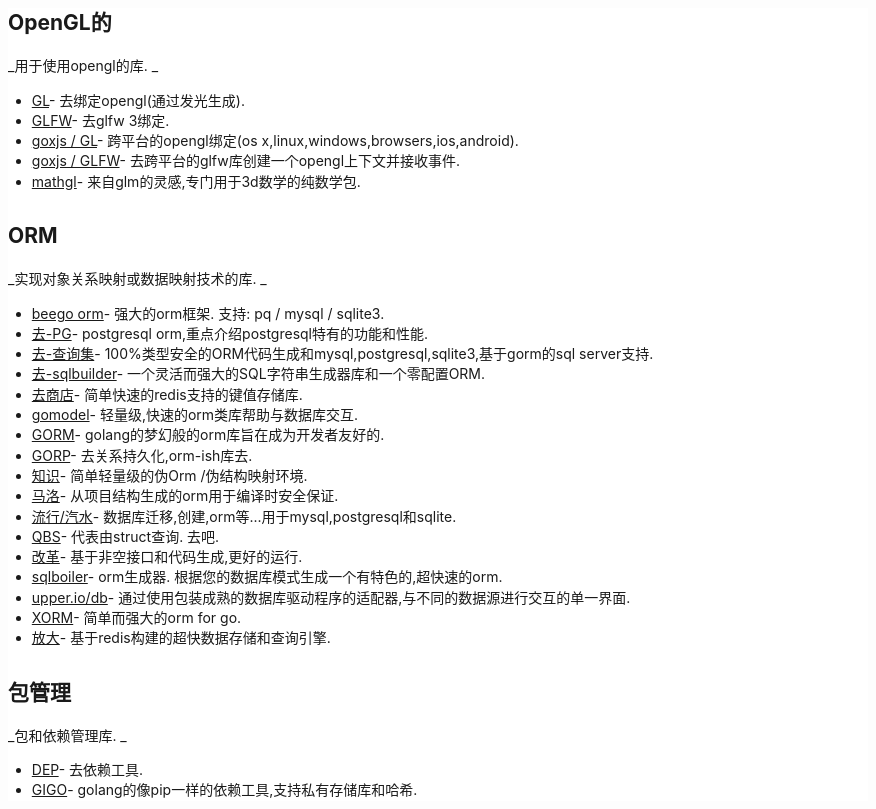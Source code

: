 ## OpenGL的

_用于使用opengl的库. _

-   [GL](https://github.com/go-gl/gl)- 去绑定opengl(通过发光生成). 
-   [GLFW](https://github.com/go-gl/glfw)- 去glfw 3绑定. 
-   [goxjs / GL](https://github.com/goxjs/gl)- 跨平台的opengl绑定(os x,linux,windows,browsers,ios,android). 
-   [goxjs / GLFW](https://github.com/goxjs/glfw)- 去跨平台的glfw库创建一个opengl上下文并接收事件. 
-   [mathgl](https://github.com/go-gl/mathgl)- 来自glm的灵感,专门用于3d数学的纯数学包. 

## ORM

_实现对象关系映射或数据映射技术的库. _

-   [beego orm](https://github.com/astaxie/beego/tree/master/orm)- 强大的orm框架. 支持: pq / mysql / sqlite3. 
-   [去-PG](https://github.com/go-pg/pg)-  postgresql orm,重点介绍postgresql特有的功能和性能. 
-   [去-查询集](https://github.com/jirfag/go-queryset)-  100%类型安全的ORM代码生成和mysql,postgresql,sqlite3,基于gorm的sql server支持. 
-   [去-sqlbuilder](https://github.com/huandu/go-sqlbuilder)- 一个灵活而强大的SQL字符串生成器库和一个零配置ORM. 
-   [去商店](https://github.com/gosuri/go-store)- 简单快速的redis支持的键值存储库. 
-   [gomodel](https://github.com/cosiner/gomodel)- 轻量级,快速的orm类库帮助与数据库交互. 
-   [GORM](https://github.com/jinzhu/gorm)-  golang的梦幻般的orm库旨在成为开发者友好的. 
-   [GORP](https://github.com/go-gorp/gorp)- 去关系持久化,orm-ish库去. 
-   [知识](https://github.com/abrahambotros/lore)- 简单轻量级的伪Orm /伪结构映射环境. 
-   [马洛](https://github.com/dadleyy/marlow)- 从项目结构生成的orm用于编译时安全保证. 
-   [流行/汽水](https://github.com/markbates/pop)- 数据库迁移,创建,orm等...用于mysql,postgresql和sqlite. 
-   [QBS](https://github.com/coocood/qbs)- 代表由struct查询. 去吧. 
-   [改革](https://github.com/go-reform/reform)- 基于非空接口和代码生成,更好的运行. 
-   [sqlboiler](https://github.com/volatiletech/sqlboiler)-  orm生成器. 根据您的数据库模式生成一个有特色的,超快速的orm. 
-   [upper.io/db](https://github.com/upper/db)- 通过使用包装成熟的数据库驱动程序的适配器,与不同的数据源进行交互的单一界面. 
-   [XORM](https://github.com/go-xorm/xorm)- 简单而强大的orm for go. 
-   [放大](https://github.com/albrow/zoom)- 基于redis构建的超快数据存储和查询引擎. 

## 包管理

_包和依赖管理库. _

-   [DEP](https://github.com/golang/dep)- 去依赖工具. 
-   [GIGO](https://github.com/LyricalSecurity/gigo)-  golang的像pip一样的依赖工具,支持私有存储库和哈希. 
